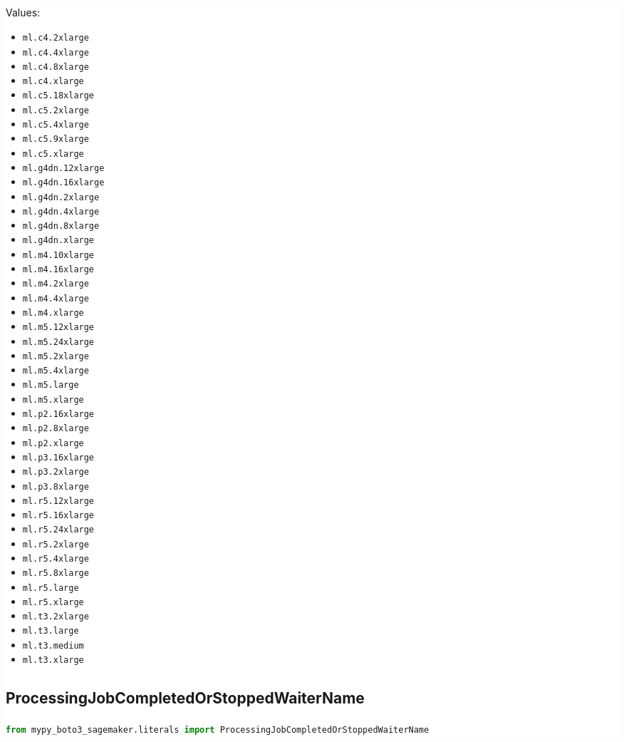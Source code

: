 Values:

- `ml.c4.2xlarge`
- `ml.c4.4xlarge`
- `ml.c4.8xlarge`
- `ml.c4.xlarge`
- `ml.c5.18xlarge`
- `ml.c5.2xlarge`
- `ml.c5.4xlarge`
- `ml.c5.9xlarge`
- `ml.c5.xlarge`
- `ml.g4dn.12xlarge`
- `ml.g4dn.16xlarge`
- `ml.g4dn.2xlarge`
- `ml.g4dn.4xlarge`
- `ml.g4dn.8xlarge`
- `ml.g4dn.xlarge`
- `ml.m4.10xlarge`
- `ml.m4.16xlarge`
- `ml.m4.2xlarge`
- `ml.m4.4xlarge`
- `ml.m4.xlarge`
- `ml.m5.12xlarge`
- `ml.m5.24xlarge`
- `ml.m5.2xlarge`
- `ml.m5.4xlarge`
- `ml.m5.large`
- `ml.m5.xlarge`
- `ml.p2.16xlarge`
- `ml.p2.8xlarge`
- `ml.p2.xlarge`
- `ml.p3.16xlarge`
- `ml.p3.2xlarge`
- `ml.p3.8xlarge`
- `ml.r5.12xlarge`
- `ml.r5.16xlarge`
- `ml.r5.24xlarge`
- `ml.r5.2xlarge`
- `ml.r5.4xlarge`
- `ml.r5.8xlarge`
- `ml.r5.large`
- `ml.r5.xlarge`
- `ml.t3.2xlarge`
- `ml.t3.large`
- `ml.t3.medium`
- `ml.t3.xlarge`

<a id="processingjobcompletedorstoppedwaitername"></a>

## ProcessingJobCompletedOrStoppedWaiterName

```python
from mypy_boto3_sagemaker.literals import ProcessingJobCompletedOrStoppedWaiterName
```
